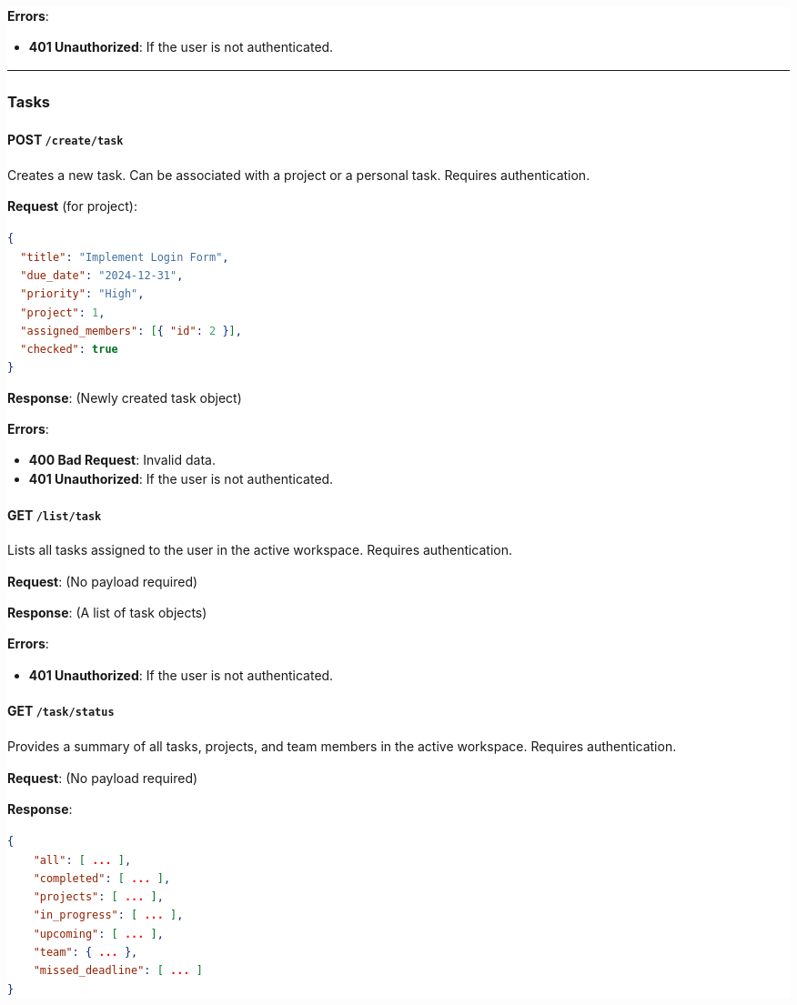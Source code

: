 **Errors**:

- **401 Unauthorized**: If the user is not authenticated.

---

### Tasks

#### **POST** `/create/task`

Creates a new task. Can be associated with a project or a personal task. Requires authentication.

**Request** (for project):

```json
{
  "title": "Implement Login Form",
  "due_date": "2024-12-31",
  "priority": "High",
  "project": 1,
  "assigned_members": [{ "id": 2 }],
  "checked": true
}
```

**Response**:
(Newly created task object)

**Errors**:

- **400 Bad Request**: Invalid data.
- **401 Unauthorized**: If the user is not authenticated.

#### **GET** `/list/task`

Lists all tasks assigned to the user in the active workspace. Requires authentication.

**Request**:
(No payload required)

**Response**:
(A list of task objects)

**Errors**:

- **401 Unauthorized**: If the user is not authenticated.

#### **GET** `/task/status`

Provides a summary of all tasks, projects, and team members in the active workspace. Requires authentication.

**Request**:
(No payload required)

**Response**:

```json
{
    "all": [ ... ],
    "completed": [ ... ],
    "projects": [ ... ],
    "in_progress": [ ... ],
    "upcoming": [ ... ],
    "team": { ... },
    "missed_deadline": [ ... ]
}
```
